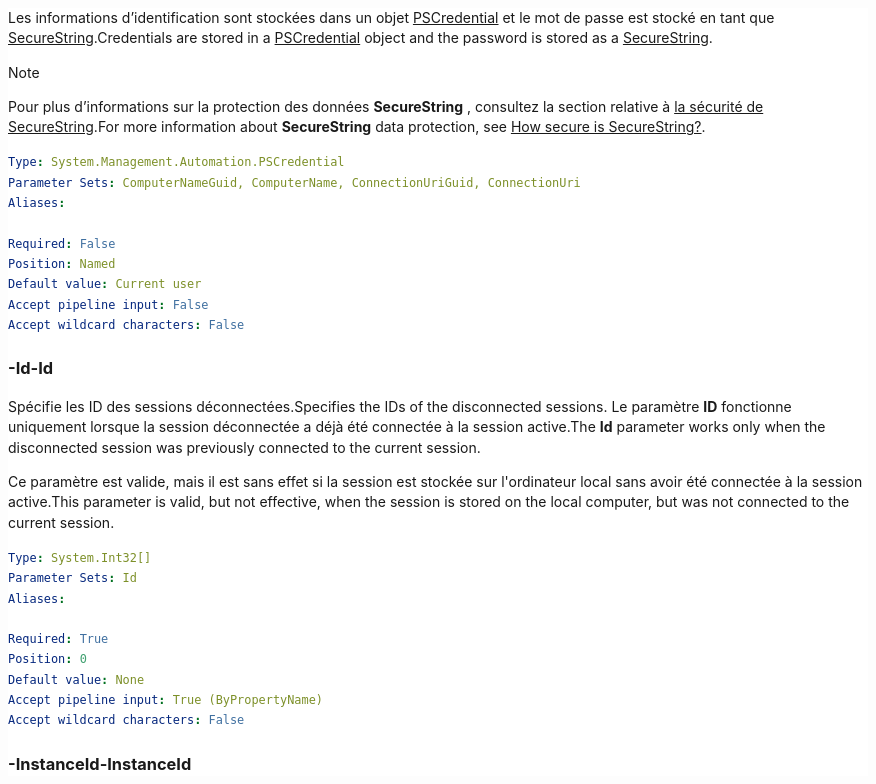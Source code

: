 <span data-ttu-id="a0b51-233">Les informations d’identification sont stockées dans un objet [PSCredential](/dotnet/api/system.management.automation.pscredential) et le mot de passe est stocké en tant que [SecureString](/dotnet/api/system.security.securestring).</span><span class="sxs-lookup"><span data-stu-id="a0b51-233">Credentials are stored in a [PSCredential](/dotnet/api/system.management.automation.pscredential) object and the password is stored as a [SecureString](/dotnet/api/system.security.securestring).</span></span>

> [!NOTE]
> <span data-ttu-id="a0b51-234">Pour plus d’informations sur la protection des données **SecureString** , consultez la section relative à [la sécurité de SecureString](/dotnet/api/system.security.securestring#how-secure-is-securestring).</span><span class="sxs-lookup"><span data-stu-id="a0b51-234">For more information about **SecureString** data protection, see [How secure is SecureString?](/dotnet/api/system.security.securestring#how-secure-is-securestring).</span></span>

```yaml
Type: System.Management.Automation.PSCredential
Parameter Sets: ComputerNameGuid, ComputerName, ConnectionUriGuid, ConnectionUri
Aliases:

Required: False
Position: Named
Default value: Current user
Accept pipeline input: False
Accept wildcard characters: False
```

### <span data-ttu-id="a0b51-235">-Id</span><span class="sxs-lookup"><span data-stu-id="a0b51-235">-Id</span></span>

<span data-ttu-id="a0b51-236">Spécifie les ID des sessions déconnectées.</span><span class="sxs-lookup"><span data-stu-id="a0b51-236">Specifies the IDs of the disconnected sessions.</span></span> <span data-ttu-id="a0b51-237">Le paramètre **ID** fonctionne uniquement lorsque la session déconnectée a déjà été connectée à la session active.</span><span class="sxs-lookup"><span data-stu-id="a0b51-237">The **Id** parameter works only when the disconnected session was previously connected to the current session.</span></span>

<span data-ttu-id="a0b51-238">Ce paramètre est valide, mais il est sans effet si la session est stockée sur l'ordinateur local sans avoir été connectée à la session active.</span><span class="sxs-lookup"><span data-stu-id="a0b51-238">This parameter is valid, but not effective, when the session is stored on the local computer, but was not connected to the current session.</span></span>

```yaml
Type: System.Int32[]
Parameter Sets: Id
Aliases:

Required: True
Position: 0
Default value: None
Accept pipeline input: True (ByPropertyName)
Accept wildcard characters: False
```

### <span data-ttu-id="a0b51-239">-InstanceId</span><span class="sxs-lookup"><span data-stu-id="a0b51-239">-InstanceId</span></span>
